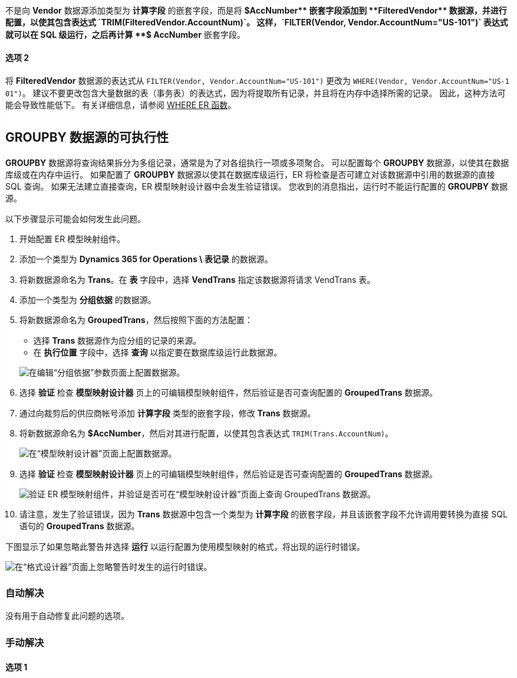 不是向 **Vendor** 数据源添加类型为 **计算字段** 的嵌套字段，而是将 **$AccNumber** 嵌套字段添加到 **FilteredVendor** 数据源，并进行配置，以使其包含表达式 `TRIM(FilteredVendor.AccountNum)`。 这样，`FILTER(Vendor, Vendor.AccountNum="US-101")` 表达式就可以在 SQL 级运行，之后再计算 **$ AccNumber** 嵌套字段。

#### <a name="option-2"></a>选项 2

将 **FilteredVendor** 数据源的表达式从 `FILTER(Vendor, Vendor.AccountNum="US-101")` 更改为 `WHERE(Vendor, Vendor.AccountNum="US-101")`。 建议不要更改包含大量数据的表（事务表）的表达式，因为将提取所有记录，并且将在内存中选择所需的记录。 因此，这种方法可能会导致性能低下。 有关详细信息，请参阅 [WHERE ER 函数](er-functions-list-where.md)。

## <a name="executability-of-a-groupby-data-source"></a><a id="i5"></a>GROUPBY 数据源的可执行性

**GROUPBY** 数据源将查询结果拆分为多组记录，通常是为了对各组执行一项或多项聚合。 可以配置每个 **GROUPBY** 数据源，以使其在数据库级或在内存中运行。 如果配置了 **GROUPBY** 数据源以使其在数据库级运行，ER 将检查是否可建立对该数据源中引用的数据源的直接 SQL 查询。 如果无法建立直接查询，ER 模型映射设计器中会发生验证错误。 您收到的消息指出，运行时不能运行配置的 **GROUPBY** 数据源。

以下步骤显示可能会如何发生此问题。

1. 开始配置 ER 模型映射组件。
2. 添加一个类型为 **Dynamics 365 for Operations \\ 表记录** 的数据源。
3. 将新数据源命名为 **Trans**。在 **表** 字段中，选择 **VendTrans** 指定该数据源将请求 VendTrans 表。
4. 添加一个类型为 **分组依据** 的数据源。
5. 将新数据源命名为 **GroupedTrans**，然后按照下面的方法配置：

    - 选择 **Trans** 数据源作为应分组的记录的来源。
    - 在 **执行位置** 字段中，选择 **查询** 以指定要在数据库级运行此数据源。

    ![在编辑“分组依据”参数页面上配置数据源。](./media/er-components-inspections-05a.gif)

6. 选择 **验证** 检查 **模型映射设计器** 页上的可编辑模型映射组件，然后验证是否可查询配置的 **GroupedTrans** 数据源。
7. 通过向裁剪后的供应商帐号添加 **计算字段** 类型的嵌套字段，修改 **Trans** 数据源。
8. 将新数据源命名为 **$AccNumber**，然后对其进行配置，以使其包含表达式 `TRIM(Trans.AccountNum)`。

    ![在“模型映射设计器”页面上配置数据源。](./media/er-components-inspections-05a.png)

9. 选择 **验证** 检查 **模型映射设计器** 页上的可编辑模型映射组件，然后验证是否可查询配置的 **GroupedTrans** 数据源。

    ![验证 ER 模型映射组件，并验证是否可在“模型映射设计器”页面上查询 GroupedTrans 数据源。](./media/er-components-inspections-05b.png)

10. 请注意，发生了验证错误，因为 **Trans** 数据源中包含一个类型为 **计算字段** 的嵌套字段，并且该嵌套字段不允许调用要转换为直接 SQL 语句的 **GroupedTrans** 数据源。

下图显示了如果忽略此警告并选择 **运行** 以运行配置为使用模型映射的格式，将出现的运行时错误。

![在“格式设计器”页面上忽略警告时发生的运行时错误。](./media/er-components-inspections-05c.png)

### <a name="automatic-resolution"></a>自动解决

没有用于自动修复此问题的选项。

### <a name="manual-resolution"></a>手动解决

#### <a name="option-1"></a>选项 1

